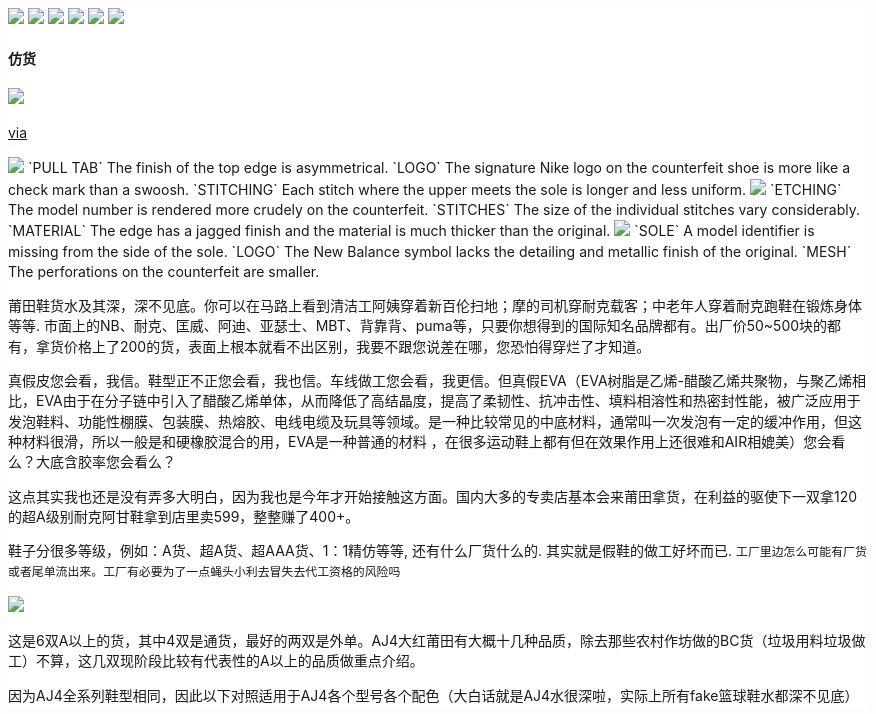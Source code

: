 <img src="http://ww4.sinaimg.cn/large/e57da4e9jw1ej38z5o28zj20ku0ex0uw.jpg" />

<img src="http://ww4.sinaimg.cn/large/e414d3e9jw1ej38z2kzs8j20ku0f0tax.jpg" />

<img src="http://ww1.sinaimg.cn/large/dce48faejw1ej38zp0y4bj20ku0eqq4j.jpg" />

<img src="http://ww4.sinaimg.cn/large/dce4a41ejw1ej38zwgls4j20ku0eujtd.jpg" />

<img src="http://ww1.sinaimg.cn/large/e57da4e9jw1ej38zrzol5j20ku0evq4l.jpg" />

<img src="http://ww4.sinaimg.cn/large/dce48faejw1ej3900yijmj20ku0evmyy.jpg" />


<h4 id="fake">仿货</h4>

<img src="http://ww1.sinaimg.cn/large/e57da4e9jw1ej3aht0m3xj20go0b43z2.jpg" />

[via](http://www.nytimes.com/2010/08/22/magazine/22fake-t.html)

<img src="http://ww1.sinaimg.cn/large/dce48faejw1ej3ahtpznpj20i20c1jsb.jpg" />
`PULL TAB` The finish of the top edge is asymmetrical. `LOGO` The signature Nike logo on the counterfeit shoe is more like a check mark than a swoosh. `STITCHING` Each stitch where the upper meets the sole is longer and less uniform.

<img src="http://ww1.sinaimg.cn/large/e414d3e9jw1ej3ahtvmmgj20i20c1tag.jpg" />
`ETCHING` The model number is rendered more crudely on the counterfeit. `STITCHES` The size of the individual stitches vary considerably. `MATERIAL` The edge has a jagged finish and the material is much thicker than the original.

<img src="http://ww4.sinaimg.cn/large/dce4a41ejw1ej3ahthc1yj20i20c1aak.jpg" />
`SOLE` A model identifier is missing from the side of the sole. `LOGO` The New Balance symbol lacks the detailing and metallic finish of the original. `MESH` The perforations on the counterfeit are smaller.

莆田鞋货水及其深，深不见底。你可以在马路上看到清洁工阿姨穿着新百伦扫地；摩的司机穿耐克载客；中老年人穿着耐克跑鞋在锻炼身体等等.
市面上的NB、耐克、匡威、阿迪、亚瑟士、MBT、背靠背、puma等，只要你想得到的国际知名品牌都有。出厂价50~500块的都有，拿货价格上了200的货，表面上根本就看不出区别，我要不跟您说差在哪，您恐怕得穿烂了才知道。

真假皮您会看，我信。鞋型正不正您会看，我也信。车线做工您会看，我更信。但真假EVA（EVA树脂是乙烯-醋酸乙烯共聚物，与聚乙烯相比，EVA由于在分子链中引入了醋酸乙烯单体，从而降低了高结晶度，提高了柔韧性、抗冲击性、填料相溶性和热密封性能，被广泛应用于发泡鞋料、功能性棚膜、包装膜、热熔胶、电线电缆及玩具等领域。是一种比较常见的中底材料，通常叫一次发泡有一定的缓冲作用，但这种材料很滑，所以一般是和硬橡胶混合的用，EVA是一种普通的材料 ，在很多运动鞋上都有但在效果作用上还很难和AIR相媲美）您会看么？大底含胶率您会看么？

这点其实我也还是没有弄多大明白，因为我也是今年才开始接触这方面。国内大多的专卖店基本会来莆田拿货，在利益的驱使下一双拿120的超A级别耐克阿甘鞋拿到店里卖599，整整赚了400+。

鞋子分很多等级，例如：A货、超A货、超AAA货、1：1精仿等等, 还有什么厂货什么的. 其实就是假鞋的做工好坏而已.
`工厂里边怎么可能有厂货或者尾单流出来。工厂有必要为了一点蝇头小利去冒失去代工资格的风险吗`
 
<img src="http://ww3.sinaimg.cn/large/dce4a41ejw1ej3b85vshsj20go06q0uc.jpg" />

这是6双A以上的货，其中4双是通货，最好的两双是外单。AJ4大红莆田有大概十几种品质，除去那些农村作坊做的BC货（垃圾用料垃圾做工）不算，这几双现阶段比较有代表性的A以上的品质做重点介绍。

因为AJ4全系列鞋型相同，因此以下对照适用于AJ4各个型号各个配色（大白话就是AJ4水很深啦，实际上所有fake篮球鞋水都深不见底）
